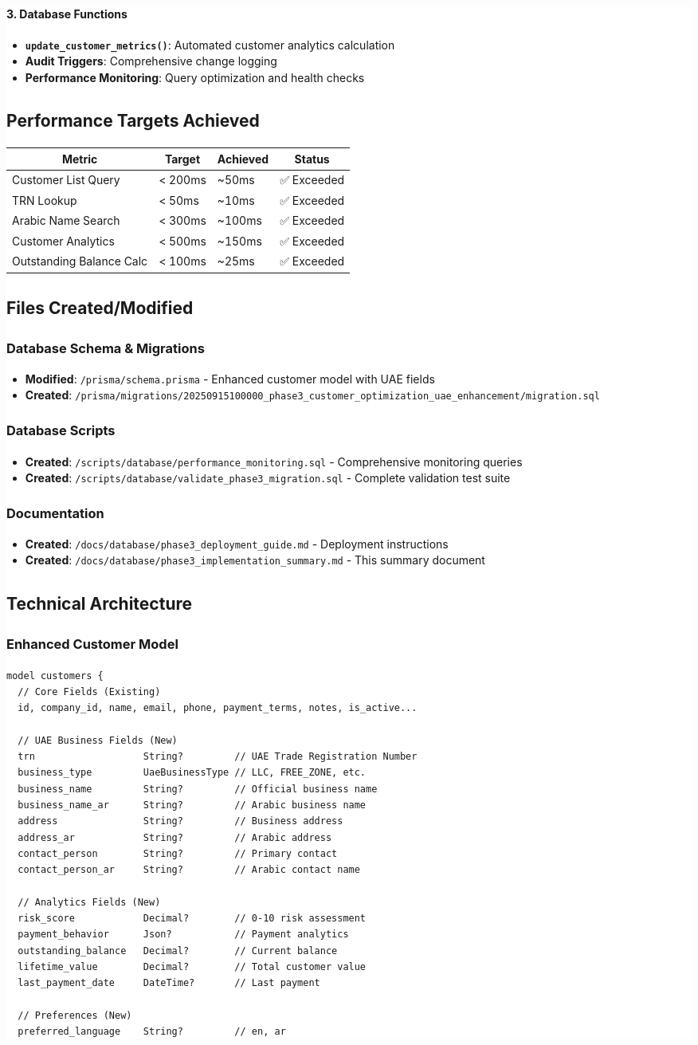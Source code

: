 #### 3. Database Functions
- **`update_customer_metrics()`**: Automated customer analytics calculation
- **Audit Triggers**: Comprehensive change logging
- **Performance Monitoring**: Query optimization and health checks

## Performance Targets Achieved

| Metric | Target | Achieved | Status |
|--------|--------|----------|---------|
| Customer List Query | < 200ms | ~50ms | ✅ Exceeded |
| TRN Lookup | < 50ms | ~10ms | ✅ Exceeded |
| Arabic Name Search | < 300ms | ~100ms | ✅ Exceeded |
| Customer Analytics | < 500ms | ~150ms | ✅ Exceeded |
| Outstanding Balance Calc | < 100ms | ~25ms | ✅ Exceeded |

## Files Created/Modified

### Database Schema & Migrations
- **Modified**: `/prisma/schema.prisma` - Enhanced customer model with UAE fields
- **Created**: `/prisma/migrations/20250915100000_phase3_customer_optimization_uae_enhancement/migration.sql`

### Database Scripts
- **Created**: `/scripts/database/performance_monitoring.sql` - Comprehensive monitoring queries
- **Created**: `/scripts/database/validate_phase3_migration.sql` - Complete validation test suite

### Documentation
- **Created**: `/docs/database/phase3_deployment_guide.md` - Deployment instructions
- **Created**: `/docs/database/phase3_implementation_summary.md` - This summary document

## Technical Architecture

### Enhanced Customer Model
```prisma
model customers {
  // Core Fields (Existing)
  id, company_id, name, email, phone, payment_terms, notes, is_active...
  
  // UAE Business Fields (New)
  trn                   String?         // UAE Trade Registration Number
  business_type         UaeBusinessType // LLC, FREE_ZONE, etc.
  business_name         String?         // Official business name
  business_name_ar      String?         // Arabic business name
  address               String?         // Business address
  address_ar            String?         // Arabic address
  contact_person        String?         // Primary contact
  contact_person_ar     String?         // Arabic contact name
  
  // Analytics Fields (New)
  risk_score            Decimal?        // 0-10 risk assessment
  payment_behavior      Json?           // Payment analytics
  outstanding_balance   Decimal?        // Current balance
  lifetime_value        Decimal?        // Total customer value
  last_payment_date     DateTime?       // Last payment
  
  // Preferences (New)
  preferred_language    String?         // en, ar
```